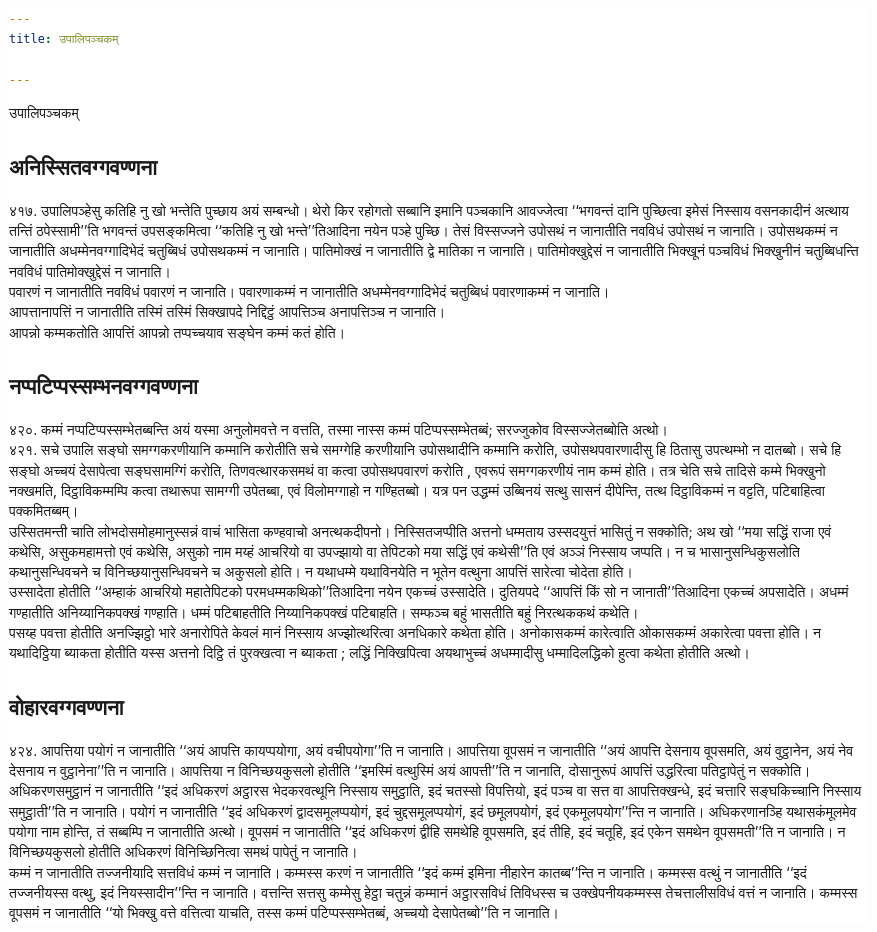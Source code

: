 ```yaml
---
title: उपालिपञ्चकम्

---
```

उपालिपञ्चकम्  


## अनिस्सितवग्गवण्णना

४१७. उपालिपञ्हेसु कतिहि नु खो भन्तेति पुच्छाय अयं सम्बन्धो। थेरो किर रहोगतो सब्बानि इमानि पञ्चकानि आवज्जेत्वा ‘‘भगवन्तं दानि पुच्छित्वा इमेसं निस्साय वसनकादीनं अत्थाय तन्तिं ठपेस्सामी’’ति भगवन्तं उपसङ्कमित्वा ‘‘कतिहि नु खो भन्ते’’तिआदिना नयेन पञ्हे पुच्छि। तेसं विस्सज्जने उपोसथं न जानातीति नवविधं उपोसथं न जानाति। उपोसथकम्मं न जानातीति अधम्मेनवग्गादिभेदं चतुब्बिधं उपोसथकम्मं न जानाति। पातिमोक्खं न जानातीति द्वे मातिका न जानाति। पातिमोक्खुद्देसं न जानातीति भिक्खूनं पञ्चविधं भिक्खुनीनं चतुब्बिधन्ति नवविधं पातिमोक्खुद्देसं न जानाति।  
पवारणं न जानातीति नवविधं पवारणं न जानाति। पवारणाकम्मं न जानातीति अधम्मेनवग्गादिभेदं चतुब्बिधं पवारणाकम्मं न जानाति।  
आपत्तानापत्तिं न जानातीति तस्मिं तस्मिं सिक्खापदे निद्दिट्ठं आपत्तिञ्च अनापत्तिञ्च न जानाति।  
आपन्नो कम्मकतोति आपत्तिं आपन्नो तप्पच्चयाव सङ्घेन कम्मं कतं होति।  


## नप्पटिप्पस्सम्भनवग्गवण्णना

४२०. कम्मं नप्पटिप्पस्सम्भेतब्बन्ति अयं यस्मा अनुलोमवत्ते न वत्तति, तस्मा नास्स कम्मं पटिप्पस्सम्भेतब्बं; सरज्जुकोव विस्सज्जेतब्बोति अत्थो।  
४२१. सचे उपालि सङ्घो समग्गकरणीयानि कम्मानि करोतीति सचे समग्गेहि करणीयानि उपोसथादीनि कम्मानि करोति, उपोसथपवारणादीसु हि ठितासु उपत्थम्भो न दातब्बो। सचे हि सङ्घो अच्चयं देसापेत्वा सङ्घसामग्गिं करोति, तिणवत्थारकसमथं वा कत्वा उपोसथपवारणं करोति , एवरूपं समग्गकरणीयं नाम कम्मं होति। तत्र चेति सचे तादिसे कम्मे भिक्खुनो नक्खमति, दिट्ठाविकम्मम्पि कत्वा तथारूपा सामग्गी उपेतब्बा, एवं विलोमग्गाहो न गण्हितब्बो। यत्र पन उद्धम्मं उब्बिनयं सत्थु सासनं दीपेन्ति, तत्थ दिट्ठाविकम्मं न वट्टति, पटिबाहित्वा पक्कमितब्बम्।  
उस्सितमन्ती चाति लोभदोसमोहमानुस्सन्नं वाचं भासिता कण्हवाचो अनत्थकदीपनो। निस्सितजप्पीति अत्तनो धम्मताय उस्सदयुत्तं भासितुं न सक्कोति; अथ खो ‘‘मया सद्धिं राजा एवं कथेसि, असुकमहामत्तो एवं कथेसि, असुको नाम मय्हं आचरियो वा उपज्झायो वा तेपिटको मया सद्धिं एवं कथेसी’’ति एवं अञ्ञं निस्साय जप्पति। न च भासानुसन्धिकुसलोति कथानुसन्धिवचने च विनिच्छयानुसन्धिवचने च अकुसलो होति। न यथाधम्मे यथाविनयेति न भूतेन वत्थुना आपत्तिं सारेत्वा चोदेता होति।  
उस्सादेता होतीति ‘‘अम्हाकं आचरियो महातेपिटको परमधम्मकथिको’’तिआदिना नयेन एकच्चं उस्सादेति। दुतियपदे ‘‘आपत्तिं किं सो न जानाती’’तिआदिना एकच्चं अपसादेति। अधम्मं गण्हातीति अनिय्यानिकपक्खं गण्हाति। धम्मं पटिबाहतीति निय्यानिकपक्खं पटिबाहति। सम्फञ्च बहुं भासतीति बहुं निरत्थककथं कथेति।  
पसय्ह पवत्ता होतीति अनज्झिट्ठो भारे अनारोपिते केवलं मानं निस्साय अज्झोत्थरित्वा अनधिकारे कथेता होति। अनोकासकम्मं कारेत्वाति ओकासकम्मं अकारेत्वा पवत्ता होति। न यथादिट्ठिया ब्याकता होतीति यस्स अत्तनो दिट्ठि तं पुरक्खत्वा न ब्याकता ; लद्धिं निक्खिपित्वा अयथाभुच्चं अधम्मादीसु धम्मादिलद्धिको हुत्वा कथेता होतीति अत्थो।  


## वोहारवग्गवण्णना

४२४. आपत्तिया पयोगं न जानातीति ‘‘अयं आपत्ति कायप्पयोगा, अयं वचीपयोगा’’ति न जानाति। आपत्तिया वूपसमं न जानातीति ‘‘अयं आपत्ति देसनाय वूपसमति, अयं वुट्ठानेन, अयं नेव देसनाय न वुट्ठानेना’’ति न जानाति। आपत्तिया न विनिच्छयकुसलो होतीति ‘‘इमस्मिं वत्थुस्मिं अयं आपत्ती’’ति न जानाति, दोसानुरूपं आपत्तिं उद्धरित्वा पतिट्ठापेतुं न सक्कोति।  
अधिकरणसमुट्ठानं न जानातीति ‘‘इदं अधिकरणं अट्ठारस भेदकरवत्थूनि निस्साय समुट्ठाति, इदं चतस्सो विपत्तियो, इदं पञ्च वा सत्त वा आपत्तिक्खन्धे, इदं चत्तारि सङ्घकिच्चानि निस्साय समुट्ठाती’’ति न जानाति। पयोगं न जानातीति ‘‘इदं अधिकरणं द्वादसमूलप्पयोगं, इदं चुद्दसमूलप्पयोगं, इदं छमूलपयोगं, इदं एकमूलपयोग’’न्ति न जानाति। अधिकरणानञ्हि यथासकंमूलमेव पयोगा नाम होन्ति, तं सब्बम्पि न जानातीति अत्थो। वूपसमं न जानातीति ‘‘इदं अधिकरणं द्वीहि समथेहि वूपसमति, इदं तीहि, इदं चतूहि, इदं एकेन समथेन वूपसमती’’ति न जानाति। न विनिच्छयकुसलो होतीति अधिकरणं विनिच्छिनित्वा समथं पापेतुं न जानाति।  
कम्मं न जानातीति तज्जनीयादि सत्तविधं कम्मं न जानाति। कम्मस्स करणं न जानातीति ‘‘इदं कम्मं इमिना नीहारेन कातब्ब’’न्ति न जानाति। कम्मस्स वत्थुं न जानातीति ‘‘इदं तज्जनीयस्स वत्थु, इदं नियस्सादीन’’न्ति न जानाति। वत्तन्ति सत्तसु कम्मेसु हेट्ठा चतुन्नं कम्मानं अट्ठारसविधं तिविधस्स च उक्खेपनीयकम्मस्स तेचत्तालीसविधं वत्तं न जानाति। कम्मस्स वूपसमं न जानातीति ‘‘यो भिक्खु वत्ते वत्तित्वा याचति, तस्स कम्मं पटिप्पस्सम्भेतब्बं, अच्चयो देसापेतब्बो’’ति न जानाति।  
